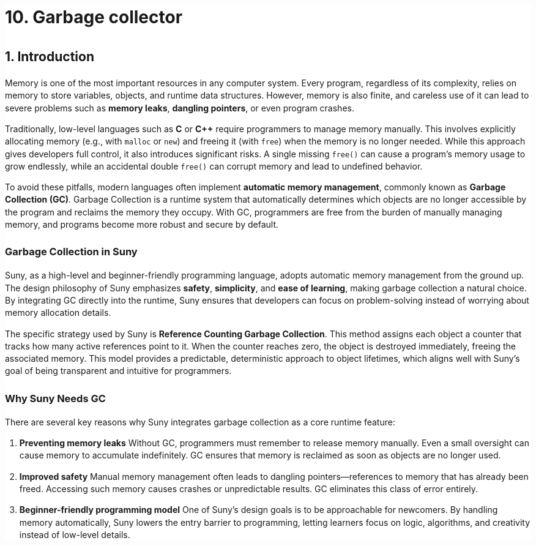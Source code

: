 
# 10. Garbage collector

## 1. Introduction

Memory is one of the most important resources in any computer system. Every program, regardless of its complexity, relies on memory to store variables, objects, and runtime data structures. However, memory is also finite, and careless use of it can lead to severe problems such as **memory leaks**, **dangling pointers**, or even program crashes.

Traditionally, low-level languages such as **C** or **C++** require programmers to manage memory manually. This involves explicitly allocating memory (e.g., with `malloc` or `new`) and freeing it (with `free`) when the memory is no longer needed. While this approach gives developers full control, it also introduces significant risks. A single missing `free()` can cause a program’s memory usage to grow endlessly, while an accidental double `free()` can corrupt memory and lead to undefined behavior.

To avoid these pitfalls, modern languages often implement **automatic memory management**, commonly known as **Garbage Collection (GC)**. Garbage Collection is a runtime system that automatically determines which objects are no longer accessible by the program and reclaims the memory they occupy. With GC, programmers are free from the burden of manually managing memory, and programs become more robust and secure by default.

### Garbage Collection in Suny

Suny, as a high-level and beginner-friendly programming language, adopts automatic memory management from the ground up. The design philosophy of Suny emphasizes **safety**, **simplicity**, and **ease of learning**, making garbage collection a natural choice. By integrating GC directly into the runtime, Suny ensures that developers can focus on problem-solving instead of worrying about memory allocation details.

The specific strategy used by Suny is **Reference Counting Garbage Collection**. This method assigns each object a counter that tracks how many active references point to it. When the counter reaches zero, the object is destroyed immediately, freeing the associated memory. This model provides a predictable, deterministic approach to object lifetimes, which aligns well with Suny’s goal of being transparent and intuitive for programmers.

### Why Suny Needs GC

There are several key reasons why Suny integrates garbage collection as a core runtime feature:

1. **Preventing memory leaks**
    Without GC, programmers must remember to release memory manually. Even a small oversight can cause memory to accumulate indefinitely. GC ensures that memory is reclaimed as soon as objects are no longer used.

2. **Improved safety**
    Manual memory management often leads to dangling pointers—references to memory that has already been freed. Accessing such memory causes crashes or unpredictable results. GC eliminates this class of error entirely.

3. **Beginner-friendly programming model**
    One of Suny’s design goals is to be approachable for newcomers. By handling memory automatically, Suny lowers the entry barrier to programming, letting learners focus on logic, algorithms, and creativity instead of low-level details.
